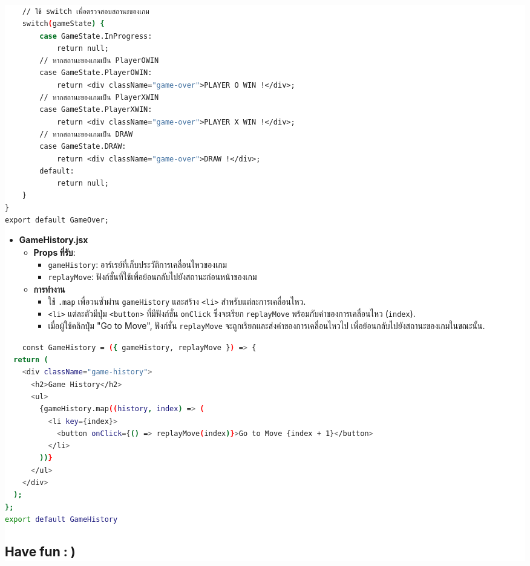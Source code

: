 ```bash 
    // ใช้ switch เพื่อตรวจสอบสถานะของเกม
    switch(gameState) {
        case GameState.InProgress:
            return null;
        // หากสถานะของเกมเป็น PlayerOWIN
        case GameState.PlayerOWIN:
            return <div className="game-over">PLAYER O WIN !</div>;
        // หากสถานะของเกมเป็น PlayerXWIN
        case GameState.PlayerXWIN:
            return <div className="game-over">PLAYER X WIN !</div>;
        // หากสถานะของเกมเป็น DRAW
        case GameState.DRAW:
            return <div className="game-over">DRAW !</div>;
        default:
            return null;
    }
}
export default GameOver;
```
- **GameHistory.jsx** 
	- **Props ที่รับ**:
		-   `gameHistory`: อาร์เรย์ที่เก็บประวัติการเคลื่อนไหวของเกม
		-   `replayMove`: ฟังก์ชั่นที่ใช้เพื่อย้อนกลับไปยังสถานะก่อนหน้าของเกม
	- **การทำงาน**
		-	ใช้ `.map` เพื่อวนซ้ำผ่าน `gameHistory` และสร้าง `<li>` สำหรับแต่ละการเคลื่อนไหว.
		-	`<li>` แต่ละตัวมีปุ่ม `<button>` ที่มีฟังก์ชั่น `onClick` ซึ่งจะเรียก `replayMove` พร้อมกับค่าของการเคลื่อนไหว (`index`).
		-	เมื่อผู้ใช้คลิกปุ่ม "Go to Move", ฟังก์ชั่น `replayMove` จะถูกเรียกและส่งค่าของการเคลื่อนไหวไป เพื่อย้อนกลับไปยังสถานะของเกมในขณะนั้น.
```bash
	const GameHistory = ({ gameHistory, replayMove }) => {
  return (
    <div className="game-history">
      <h2>Game History</h2>
      <ul>
        {gameHistory.map((history, index) => (
          <li key={index}>
            <button onClick={() => replayMove(index)}>Go to Move {index + 1}</button>
          </li>
        ))}
      </ul>
    </div>
  );
};
export default GameHistory
```


## Have fun : )
